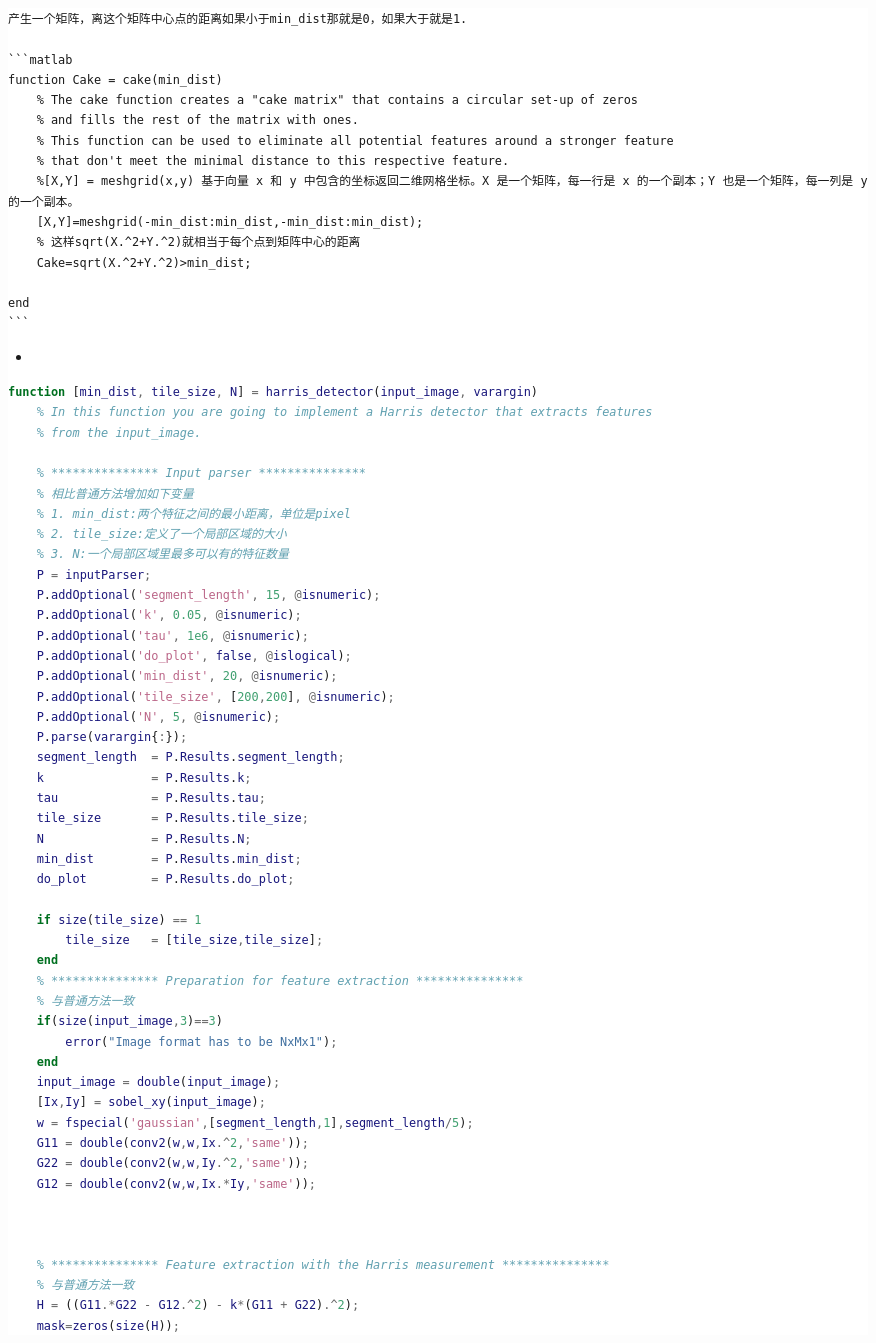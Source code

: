    产生一个矩阵，离这个矩阵中心点的距离如果小于min_dist那就是0，如果大于就是1.

    ```matlab
    function Cake = cake(min_dist)
        % The cake function creates a "cake matrix" that contains a circular set-up of zeros
        % and fills the rest of the matrix with ones. 
        % This function can be used to eliminate all potential features around a stronger feature
        % that don't meet the minimal distance to this respective feature.
        %[X,Y] = meshgrid(x,y) 基于向量 x 和 y 中包含的坐标返回二维网格坐标。X 是一个矩阵，每一行是 x 的一个副本；Y 也是一个矩阵，每一列是 y 的一个副本。
        [X,Y]=meshgrid(-min_dist:min_dist,-min_dist:min_dist);
        % 这样sqrt(X.^2+Y.^2)就相当于每个点到矩阵中心的距离
        Cake=sqrt(X.^2+Y.^2)>min_dist;
        
    end
    ```

  - 

  ```matlab
  function [min_dist, tile_size, N] = harris_detector(input_image, varargin)
      % In this function you are going to implement a Harris detector that extracts features
      % from the input_image.
      
      % *************** Input parser ***************
      % 相比普通方法增加如下变量
      % 1. min_dist:两个特征之间的最小距离，单位是pixel
      % 2. tile_size:定义了一个局部区域的大小
      % 3. N:一个局部区域里最多可以有的特征数量
      P = inputParser;
      P.addOptional('segment_length', 15, @isnumeric);
      P.addOptional('k', 0.05, @isnumeric);
      P.addOptional('tau', 1e6, @isnumeric);
      P.addOptional('do_plot', false, @islogical);
      P.addOptional('min_dist', 20, @isnumeric);
      P.addOptional('tile_size', [200,200], @isnumeric);
      P.addOptional('N', 5, @isnumeric);
      P.parse(varargin{:});
      segment_length  = P.Results.segment_length;
      k               = P.Results.k;
      tau             = P.Results.tau;
      tile_size       = P.Results.tile_size;
      N               = P.Results.N;
      min_dist        = P.Results.min_dist;
      do_plot         = P.Results.do_plot;
      
      if size(tile_size) == 1
          tile_size   = [tile_size,tile_size];
      end
      % *************** Preparation for feature extraction ***************
      % 与普通方法一致
      if(size(input_image,3)==3)
          error("Image format has to be NxMx1");
      end
      input_image = double(input_image);	
      [Ix,Iy] = sobel_xy(input_image);	
      w = fspecial('gaussian',[segment_length,1],segment_length/5);
      G11 = double(conv2(w,w,Ix.^2,'same'));
      G22 = double(conv2(w,w,Iy.^2,'same'));
      G12 = double(conv2(w,w,Ix.*Iy,'same'));
      
      
      
      % *************** Feature extraction with the Harris measurement ***************
      % 与普通方法一致
      H = ((G11.*G22 - G12.^2) - k*(G11 + G22).^2);
      mask=zeros(size(H));
  ```